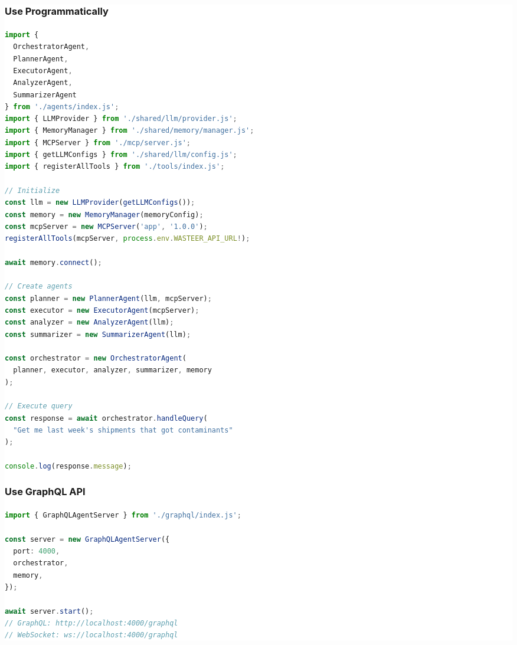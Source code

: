 ### Use Programmatically
```typescript
import {
  OrchestratorAgent,
  PlannerAgent,
  ExecutorAgent,
  AnalyzerAgent,
  SummarizerAgent
} from './agents/index.js';
import { LLMProvider } from './shared/llm/provider.js';
import { MemoryManager } from './shared/memory/manager.js';
import { MCPServer } from './mcp/server.js';
import { getLLMConfigs } from './shared/llm/config.js';
import { registerAllTools } from './tools/index.js';

// Initialize
const llm = new LLMProvider(getLLMConfigs());
const memory = new MemoryManager(memoryConfig);
const mcpServer = new MCPServer('app', '1.0.0');
registerAllTools(mcpServer, process.env.WASTEER_API_URL!);

await memory.connect();

// Create agents
const planner = new PlannerAgent(llm, mcpServer);
const executor = new ExecutorAgent(mcpServer);
const analyzer = new AnalyzerAgent(llm);
const summarizer = new SummarizerAgent(llm);

const orchestrator = new OrchestratorAgent(
  planner, executor, analyzer, summarizer, memory
);

// Execute query
const response = await orchestrator.handleQuery(
  "Get me last week's shipments that got contaminants"
);

console.log(response.message);
```

### Use GraphQL API
```typescript
import { GraphQLAgentServer } from './graphql/index.js';

const server = new GraphQLAgentServer({
  port: 4000,
  orchestrator,
  memory,
});

await server.start();
// GraphQL: http://localhost:4000/graphql
// WebSocket: ws://localhost:4000/graphql
```
